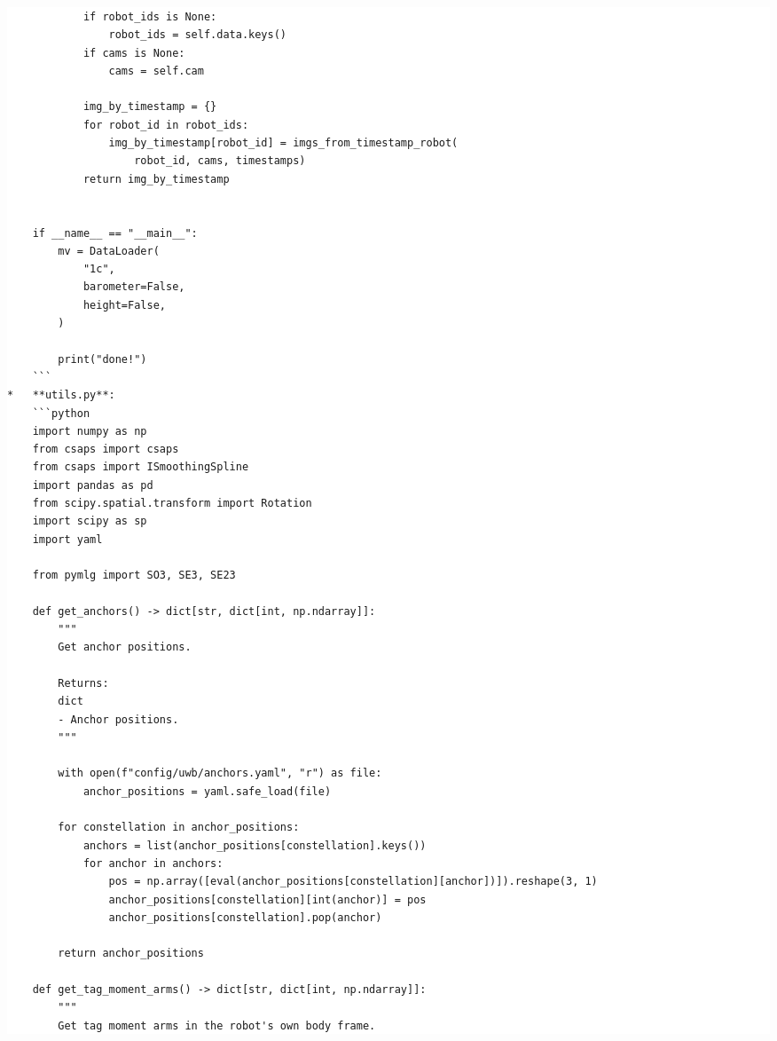                 if robot_ids is None:
                    robot_ids = self.data.keys()
                if cams is None:
                    cams = self.cam

                img_by_timestamp = {}
                for robot_id in robot_ids:
                    img_by_timestamp[robot_id] = imgs_from_timestamp_robot(
                        robot_id, cams, timestamps)
                return img_by_timestamp


        if __name__ == "__main__":
            mv = DataLoader(
                "1c",
                barometer=False,
                height=False,
            )

            print("done!")
        ```
    *   **utils.py**:
        ```python
        import numpy as np
        from csaps import csaps
        from csaps import ISmoothingSpline
        import pandas as pd
        from scipy.spatial.transform import Rotation
        import scipy as sp
        import yaml

        from pymlg import SO3, SE3, SE23

        def get_anchors() -> dict[str, dict[int, np.ndarray]]:
            """
            Get anchor positions.
            
            Returns: 
            dict
            - Anchor positions.
            """
            
            with open(f"config/uwb/anchors.yaml", "r") as file:
                anchor_positions = yaml.safe_load(file)
            
            for constellation in anchor_positions:
                anchors = list(anchor_positions[constellation].keys())
                for anchor in anchors:
                    pos = np.array([eval(anchor_positions[constellation][anchor])]).reshape(3, 1)
                    anchor_positions[constellation][int(anchor)] = pos
                    anchor_positions[constellation].pop(anchor)
            
            return anchor_positions

        def get_tag_moment_arms() -> dict[str, dict[int, np.ndarray]]:
            """
            Get tag moment arms in the robot's own body frame.
            